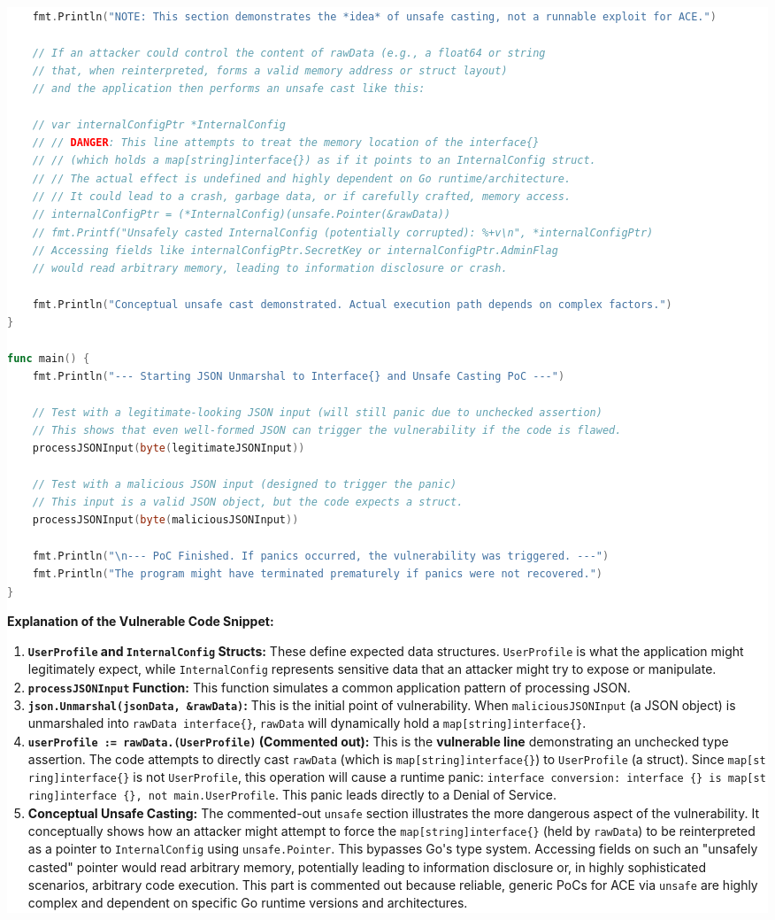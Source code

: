 ```go
	fmt.Println("NOTE: This section demonstrates the *idea* of unsafe casting, not a runnable exploit for ACE.")

	// If an attacker could control the content of rawData (e.g., a float64 or string
	// that, when reinterpreted, forms a valid memory address or struct layout)
	// and the application then performs an unsafe cast like this:
	
	// var internalConfigPtr *InternalConfig
	// // DANGER: This line attempts to treat the memory location of the interface{}
	// // (which holds a map[string]interface{}) as if it points to an InternalConfig struct.
	// // The actual effect is undefined and highly dependent on Go runtime/architecture.
	// // It could lead to a crash, garbage data, or if carefully crafted, memory access.
	// internalConfigPtr = (*InternalConfig)(unsafe.Pointer(&rawData))
	// fmt.Printf("Unsafely casted InternalConfig (potentially corrupted): %+v\n", *internalConfigPtr)
	// Accessing fields like internalConfigPtr.SecretKey or internalConfigPtr.AdminFlag
	// would read arbitrary memory, leading to information disclosure or crash.
	
	fmt.Println("Conceptual unsafe cast demonstrated. Actual execution path depends on complex factors.")
}

func main() {
	fmt.Println("--- Starting JSON Unmarshal to Interface{} and Unsafe Casting PoC ---")

	// Test with a legitimate-looking JSON input (will still panic due to unchecked assertion)
	// This shows that even well-formed JSON can trigger the vulnerability if the code is flawed.
	processJSONInput(byte(legitimateJSONInput))

	// Test with a malicious JSON input (designed to trigger the panic)
	// This input is a valid JSON object, but the code expects a struct.
	processJSONInput(byte(maliciousJSONInput))

	fmt.Println("\n--- PoC Finished. If panics occurred, the vulnerability was triggered. ---")
	fmt.Println("The program might have terminated prematurely if panics were not recovered.")
}
```

**Explanation of the Vulnerable Code Snippet:**

1. **`UserProfile` and `InternalConfig` Structs:** These define expected data structures. `UserProfile` is what the application might legitimately expect, while `InternalConfig` represents sensitive data that an attacker might try to expose or manipulate.
2. **`processJSONInput` Function:** This function simulates a common application pattern of processing JSON.
3. **`json.Unmarshal(jsonData, &rawData)`:** This is the initial point of vulnerability. When `maliciousJSONInput` (a JSON object) is unmarshaled into `rawData interface{}`, `rawData` will dynamically hold a `map[string]interface{}`.
4. **`userProfile := rawData.(UserProfile)` (Commented out):** This is the **vulnerable line** demonstrating an unchecked type assertion. The code attempts to directly cast `rawData` (which is `map[string]interface{}`) to `UserProfile` (a struct). Since `map[string]interface{}` is not `UserProfile`, this operation will cause a runtime panic: `interface conversion: interface {} is map[string]interface {}, not main.UserProfile`. This panic leads directly to a Denial of Service.
5. **Conceptual Unsafe Casting:** The commented-out `unsafe` section illustrates the more dangerous aspect of the vulnerability. It conceptually shows how an attacker might attempt to force the `map[string]interface{}` (held by `rawData`) to be reinterpreted as a pointer to `InternalConfig` using `unsafe.Pointer`. This bypasses Go's type system. Accessing fields on such an "unsafely casted" pointer would read arbitrary memory, potentially leading to information disclosure or, in highly sophisticated scenarios, arbitrary code execution. This part is commented out because reliable, generic PoCs for ACE via `unsafe` are highly complex and dependent on specific Go runtime versions and architectures.
